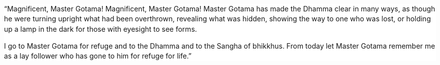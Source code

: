 “Magnificent, Master Gotama! Magnificent, Master
Gotama! Master Gotama has made the Dhamma clear in
many ways, as though he were turning upright what had been
overthrown, revealing what was hidden, showing the way to
one who was lost, or holding up a lamp in the dark for those
with eyesight to see forms.


I go to Master Gotama for refuge and to the Dhamma and
to the Sangha of bhikkhus. From today let Master Gotama
remember me as a lay follower who has gone to him for refuge
for life.”
